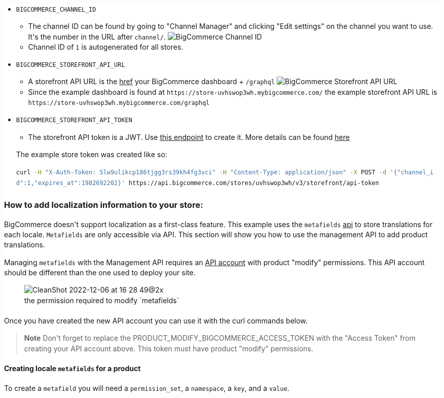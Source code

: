 - `BIGCOMMERCE_CHANNEL_ID`

  - The channel ID can be found by going to "Channel Manager" and clicking "Edit settings" on the channel you want to use. It's the number in the URL after `channel/`.
    ![BigCommerce Channel ID](https://user-images.githubusercontent.com/20950876/199548296-92746bb6-17fc-4caa-b24a-a3c25ab89389.png)
  - Channel ID of `1` is autogenerated for all stores.

- `BIGCOMMERCE_STOREFRONT_API_URL`

  - A storefront API URL is the [href](https://developer.mozilla.org/en-US/docs/Web/API/URL/href) your BigCommerce dashboard + `/graphql`
    ![BigCommerce Storefront API URL](https://user-images.githubusercontent.com/20950876/199331779-7a27631a-1035-40d9-9df6-40217cd14e06.png)
  - Since the example dashboard is found at `https://store-uvhswop3wh.mybigcommerce.com/` the example storefront API URL is `https://store-uvhswop3wh.mybigcommerce.com/graphql`

- `BIGCOMMERCE_STOREFRONT_API_TOKEN`

  - The storefront API token is a JWT. Use [this endpoint](https://developer.bigcommerce.com/api-reference/044bc7b21e5b4-create-a-token) to create it. More details can be found [here](https://developer.bigcommerce.com/api-reference/35bac0e4eda61-graph-ql-storefront-api#request-tokens-with-rest-api)

  The example store token was created like so:

  ```bash
  curl -H "X-Auth-Token: 5lw9ulikcp186tjgg3rs39kh4fg3vci" -H "Content-Type: application/json" -X POST -d '{"channel_id":1,"expires_at":1982692202}' https://api.bigcommerce.com/stores/uvhswop3wh/v3/storefront/api-token
  ```

### How to add localization information to your store:

BigCommerce doesn't support localization as a first-class feature. 
This example uses the `metafields` [api](https://developer.bigcommerce.com/api-reference/1fc3689311c97-create-metafields) to store translations for each locale. 
`Metafields` are only accessible via API. 
This section will show you how to use the management API to add product translations.

Managing `metafields` with the Management API requires an [API account](https://support.bigcommerce.com/s/article/Store-API-Accounts?language=en_US) with product "modify" permissions. This API account should be different than the one used to deploy your site.

<figure style="margin-bottom:20px">
    <img width="286" alt="CleanShot 2022-12-06 at 16 28 49@2x" src="https://user-images.githubusercontent.com/20950876/206038013-62e02a0d-ae50-404b-be18-80c895128b82.png">
    <figcaption>the permission required to modify `metafields`</figcaption>
</figure>

Once you have created the new API account you can use it with the curl commands below.

> **Note**
> Don't forget to replace the PRODUCT_MODIFY_BIGCOMMERCE_ACCESS_TOKEN with the "Access Token" from creating your API account above. This token must have product "modify" permissions.

#### Creating locale `metafields` for a product

To create a `metafield` you will need a `permission_set`, a `namespace`, a `key`, and a `value`.
